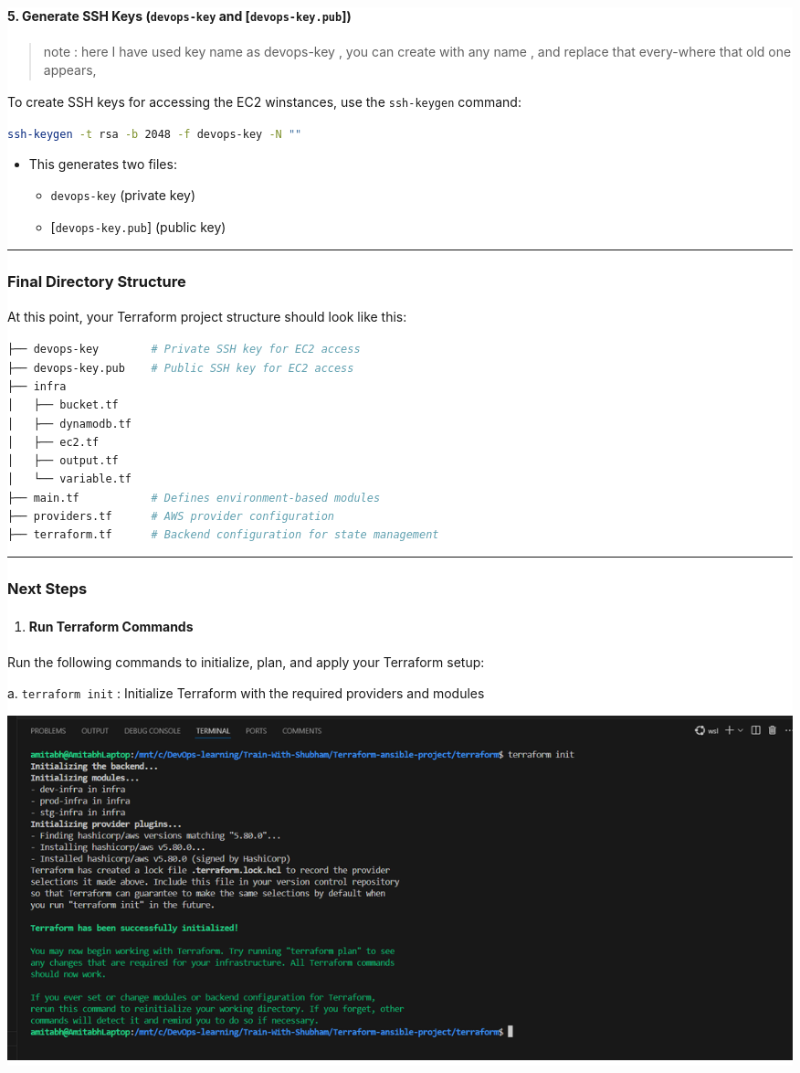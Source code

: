 #### **5\. Generate SSH Keys (**`devops-key` and [`devops-key.pub`])

> note : here I have used key name as devops-key , you can create with any name , and replace that every-where that old one appears,

To create SSH keys for accessing the EC2 winstances, use the `ssh-keygen` command:

```bash
ssh-keygen -t rsa -b 2048 -f devops-key -N ""
```

* This generates two files:
    
    * `devops-key` (private key)
        
    * [`devops-key.pub`] (public key)
        

---

### **Final Directory Structure**

At this point, your Terraform project structure should look like this:

```bash
├── devops-key        # Private SSH key for EC2 access
├── devops-key.pub    # Public SSH key for EC2 access
├── infra
│   ├── bucket.tf
│   ├── dynamodb.tf
│   ├── ec2.tf
│   ├── output.tf
│   └── variable.tf
├── main.tf           # Defines environment-based modules
├── providers.tf      # AWS provider configuration
├── terraform.tf      # Backend configuration for state management
```

---

### **Next Steps**

1. #### **Run Terraform Commands**
    

Run the following commands to initialize, plan, and apply your Terraform setup:

a. `terraform init` : Initialize Terraform with the required providers and modules

![image3](images/image3.png)
